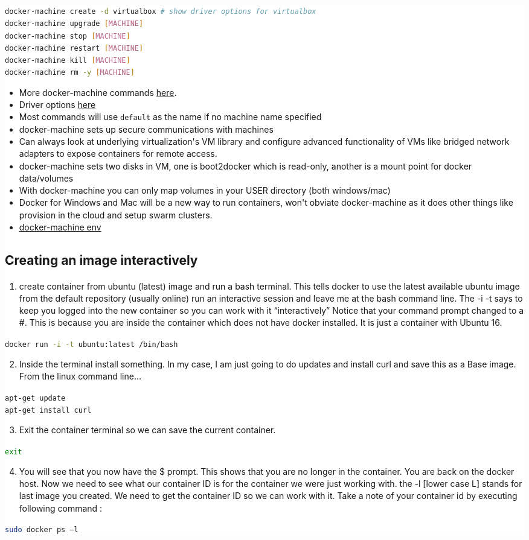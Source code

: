 ```bash
docker-machine create -d virtualbox # show driver options for virtualbox
docker-machine upgrade [MACHINE]
docker-machine stop [MACHINE]
docker-machine restart [MACHINE]
docker-machine kill [MACHINE]
docker-machine rm -y [MACHINE]
```

- More docker-machine commands [here](https://docs.docker.com/machine/reference/).
- Driver options [here](https://docs.docker.com/machine/drivers)
- Most commands will use `default` as the name if no machine name specified
- docker-machine sets up secure communications with machines
- Can always look at underlying virtualization's VM library and configure advanced functionality of VMs like bridged network adapters to expose containers for remote access.
- docker-machine sets two disks in VM, one is boot2docker which is read-only, another is a mount point for docker data/volumes
- With docker-machine you can only map volumes in your USER directory (both windows/mac)
- Docker for Windows and Mac will be a new way to run containers, won't obviate docker-machine as it does other things like provision in the cloud and setup swarm clusters.
- [docker-machine env](https://docs.docker.com/machine/reference/env/)

## Creating an image interactively

1) create container from ubuntu (latest) image and run a bash terminal.  This tells docker to use the latest available ubuntu image from the default repository (usually online) run an interactive session and leave me at the bash command line. The -i -t says to keep you logged into the new container so you can work with it “interactively”  Notice that your command prompt changed to a #.  This is because you are inside the container which does not have docker installed. It is just a container with Ubuntu 16.

```bash
docker run -i -t ubuntu:latest /bin/bash
```

2) Inside the terminal install something. In my case, I am just going to do updates and install curl and save this as a Base image.  From the linux command line…

```bash
apt-get update
apt-get install curl
```

3) Exit the container terminal so we can save the current container.

```bash
exit
```

4) You will see that you now have the $ prompt.  This shows that you are no longer in the container.  You are back on the docker host.  Now we need to see what our container ID is for the container we were just working with.  the  -l [lower case L] stands for last image you created.  We need to get the container ID so we can work with it.  Take a note of your container id by executing following command :

```bash
sudo docker ps –l
```
